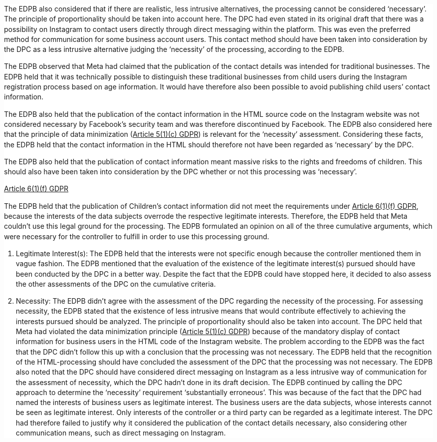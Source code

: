 The EDPB also considered that if there are realistic, less intrusive alternatives, the processing cannot be considered ‘necessary’. The principle of proportionality should be taken into account here. The DPC had even stated in its original draft that there was a possibility on Instagram to contact users directly through direct messaging within the platform. This was even the preferred method for communication for some business account users. This contact method should have been taken into consideration by the DPC as a less intrusive alternative judging the ‘necessity’ of the processing, according to the EDPB.

The EDPB observed that Meta had claimed that the publication of the contact details was intended for traditional businesses. The EDPB held that it was technically possible to distinguish these traditional businesses from child users during the Instagram registration process based on age information. It would have therefore also been possible to avoid publishing child users’ contact information.

The EDPB also held that the publication of the contact information in the HTML source code on the Instagram website was not considered necessary by Facebook’s security team and was therefore discontinued by Facebook. The EDPB also considered here that the principle of data minimization ([Article 5(1)(c) GDPR](/index.php?title=Article_5_GDPR#1c "Article 5 GDPR")) is relevant for the ‘necessity’ assessment. Considering these facts, the EDPB held that the contact information in the HTML should therefore not have been regarded as ‘necessary’ by the DPC.

The EDPB also held that the publication of contact information meant massive risks to the rights and freedoms of children. This should also have been taken into consideration by the DPC whether or not this processing was ‘necessary’.

[Article 6(1)(f) GDPR](/index.php?title=Article_6_GDPR#1f "Article 6 GDPR")

The EDPB held that the publication of Children’s contact information did not meet the requirements under [Article 6(1)(f) GDPR](/index.php?title=Article_6_GDPR#1f "Article 6 GDPR"), because the interests of the data subjects overrode the respective legitimate interests. Therefore, the EDPB held that Meta couldn’t use this legal ground for the processing. The EDPB formulated an opinion on all of the three cumulative arguments, which were necessary for the controller to fulfill in order to use this processing ground.

1) Legitimate Interest(s): The EDPB held that the interests were not specific enough because the controller mentioned them in vague fashion. The EDPB mentioned that the evaluation of the existence of the legitimate interest(s) pursued should have been conducted by the DPC in a better way. Despite the fact that the EDPB could have stopped here, it decided to also assess the other assessments of the DPC on the cumulative criteria.

2) Necessity: The EDPB didn’t agree with the assessment of the DPC regarding the necessity of the processing. For assessing necessity, the EDPB stated that the existence of less intrusive means that would contribute effectively to achieving the interests pursued should be analyzed. The principle of proportionality should also be taken into account. The DPC held that Meta had violated the data minimization principle ([Article 5(1)(c) GDPR](/index.php?title=Article_5_GDPR#1c "Article 5 GDPR")) because of the mandatory display of contact information for business users in the HTML code of the Instagram website. The problem according to the EDPB was the fact that the DPC didn’t follow this up with a conclusion that the processing was not necessary. The EDPB held that the recognition of the HTML-processing should have concluded the assessment of the DPC that the processing was not necessary. The EDPB also noted that the DPC should have considered direct messaging on Instagram as a less intrusive way of communication for the assessment of necessity, which the DPC hadn’t done in its draft decision. The EDPB continued by calling the DPC approach to determine the ‘necessity’ requirement ‘substantially erroneous’. This was because of the fact that the DPC had named the interests of business users as legitimate interest. The business users are the data subjects, whose interests cannot be seen as legitimate interest. Only interests of the controller or a third party can be regarded as a legitimate interest. The DPC had therefore failed to justify why it considered the publication of the contact details necessary, also considering other communication means, such as direct messaging on Instagram.
